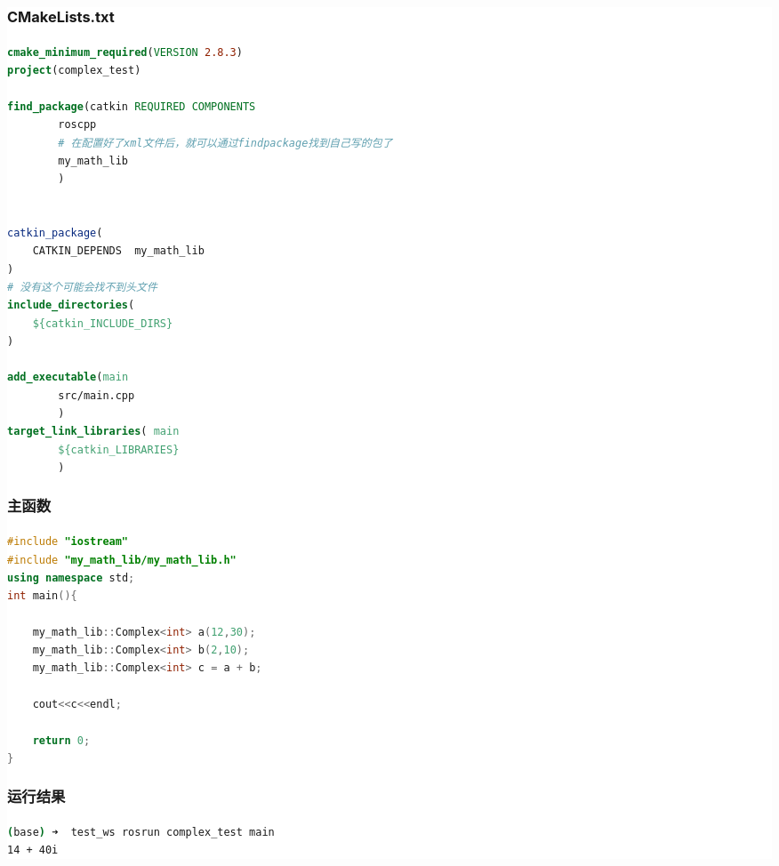 ### CMakeLists.txt

```cmake
cmake_minimum_required(VERSION 2.8.3)
project(complex_test)

find_package(catkin REQUIRED COMPONENTS
        roscpp
        # 在配置好了xml文件后，就可以通过findpackage找到自己写的包了
		my_math_lib
        )


catkin_package(
	CATKIN_DEPENDS  my_math_lib
)
# 没有这个可能会找不到头文件
include_directories(
	${catkin_INCLUDE_DIRS}
)

add_executable(main
        src/main.cpp
        )
target_link_libraries( main
        ${catkin_LIBRARIES}
        )

```

### 主函数

```cpp
#include "iostream"
#include "my_math_lib/my_math_lib.h"
using namespace std;
int main(){

	my_math_lib::Complex<int> a(12,30);
	my_math_lib::Complex<int> b(2,10);
	my_math_lib::Complex<int> c = a + b;
	
	cout<<c<<endl;

	return 0;
}
```

### 运行结果

```bash
(base) ➜  test_ws rosrun complex_test main
14 + 40i
```

